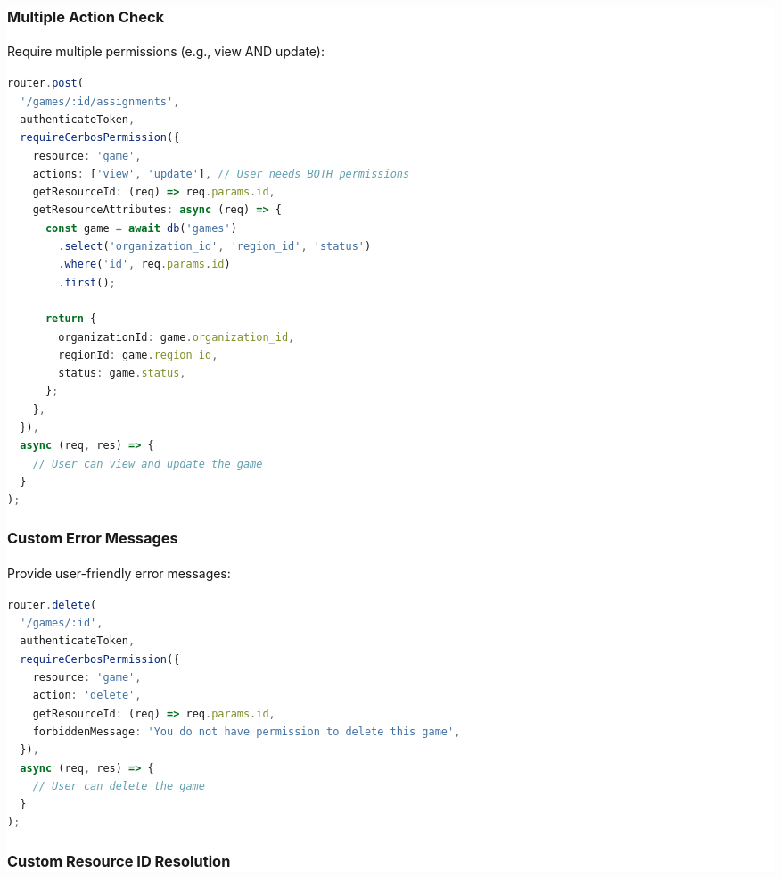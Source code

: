 ### Multiple Action Check

Require multiple permissions (e.g., view AND update):

```typescript
router.post(
  '/games/:id/assignments',
  authenticateToken,
  requireCerbosPermission({
    resource: 'game',
    actions: ['view', 'update'], // User needs BOTH permissions
    getResourceId: (req) => req.params.id,
    getResourceAttributes: async (req) => {
      const game = await db('games')
        .select('organization_id', 'region_id', 'status')
        .where('id', req.params.id)
        .first();

      return {
        organizationId: game.organization_id,
        regionId: game.region_id,
        status: game.status,
      };
    },
  }),
  async (req, res) => {
    // User can view and update the game
  }
);
```

### Custom Error Messages

Provide user-friendly error messages:

```typescript
router.delete(
  '/games/:id',
  authenticateToken,
  requireCerbosPermission({
    resource: 'game',
    action: 'delete',
    getResourceId: (req) => req.params.id,
    forbiddenMessage: 'You do not have permission to delete this game',
  }),
  async (req, res) => {
    // User can delete the game
  }
);
```

### Custom Resource ID Resolution
